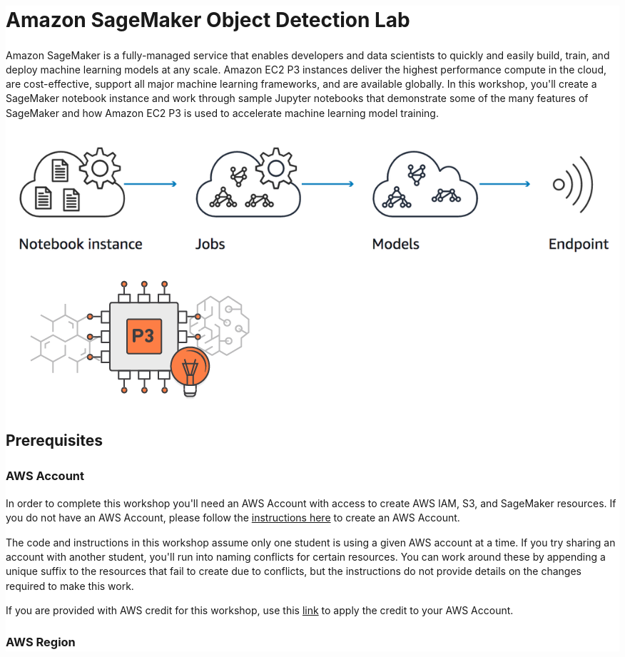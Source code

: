 # Amazon SageMaker Object Detection Lab

Amazon SageMaker is a fully-managed service that enables developers and data scientists to quickly and easily build, train, and deploy machine learning models at any scale. Amazon EC2 P3 instances deliver the highest performance compute in the cloud, are cost-effective, support all major machine learning frameworks, and are available globally. In this workshop, you'll create a SageMaker notebook instance and work through sample Jupyter notebooks that demonstrate some of the many features of SageMaker and how Amazon EC2 P3 is used to accelerate machine learning model training.    

![Overview](./images/overview.png)

![p3](./images/p3.png)

## Prerequisites

### AWS Account

In order to complete this workshop you'll need an AWS Account with access to create AWS IAM, S3, and SageMaker resources. If you do not have an AWS Account, please follow the [instructions here](https://aws.amazon.com/premiumsupport/knowledge-center/create-and-activate-aws-account/) to create an AWS Account. 

The code and instructions in this workshop assume only one student is using a given AWS account at a time. If you try sharing an account with another student, you'll run into naming conflicts for certain resources. You can work around these by appending a unique suffix to the resources that fail to create due to conflicts, but the instructions do not provide details on the changes required to make this work.

If you are provided with AWS credit for this workshop, use this [link](https://console.aws.amazon.com/billing/home?#/credits) to apply the credit to your AWS Account.

### AWS Region
